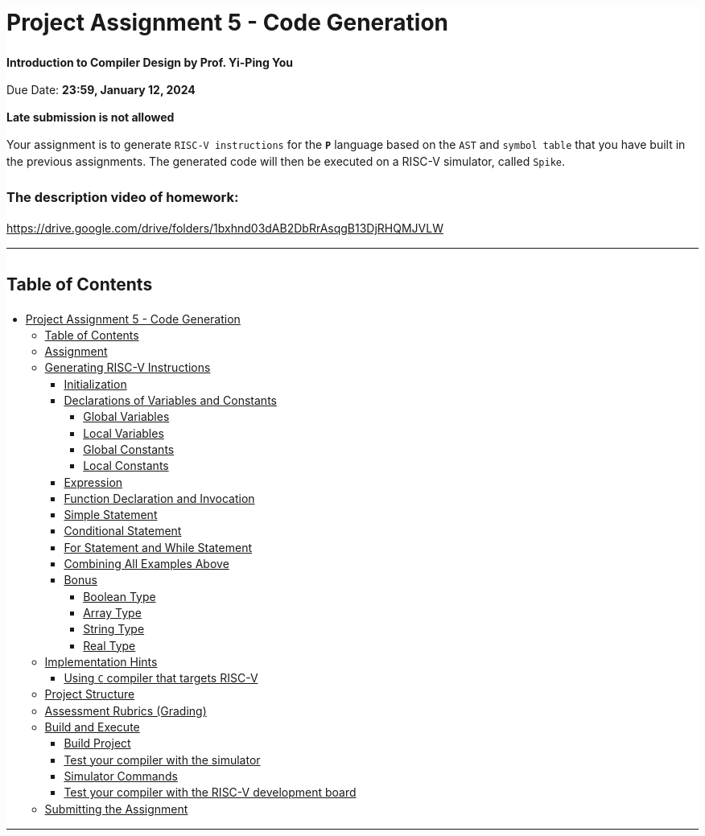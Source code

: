# Project Assignment 5 - Code Generation

**Introduction to Compiler Design by Prof. Yi-Ping You**

Due Date: **23:59, January 12, 2024**

**Late submission is not allowed**

Your assignment is to generate `RISC-V instructions` for the **`P`** language based on the `AST` and `symbol table` that you have built in the previous assignments. The generated code will then be executed on a RISC-V simulator, called `Spike`.

### The description video of homework:

https://drive.google.com/drive/folders/1bxhnd03dAB2DbRrAsqgB13DjRHQMJVLW

---

## Table of Contents

- [Project Assignment 5 - Code Generation](#project-assignment-5---code-generation)
  - [Table of Contents](#table-of-contents)
  - [Assignment](#assignment)
  - [Generating RISC-V Instructions](#generating-risc-v-instructions)
    - [Initialization](#initialization)
    - [Declarations of Variables and Constants](#declarations-of-variables-and-constants)
      - [Global Variables](#global-variables)
      - [Local Variables](#local-variables)
      - [Global Constants](#global-constants)
      - [Local Constants](#local-constants)
    - [Expression](#expression)
    - [Function Declaration and Invocation](#function-declaration-and-invocation)
    - [Simple Statement](#simple-statement)
    - [Conditional Statement](#conditional-statement)
    - [For Statement and While Statement](#for-statement-and-while-statement)
    - [Combining All Examples Above](#combining-all-examples-above)
    - [Bonus](#bonus)
      - [Boolean Type](#boolean-type)
      - [Array Type](#array-type)
      - [String Type](#string-type)
      - [Real Type](#real-type)
  - [Implementation Hints](#implementation-hints)
    - [Using `C` compiler that targets RISC-V](#using-c-compiler-that-targets-risc-v)
  - [Project Structure](#project-structure)
  - [Assessment Rubrics (Grading)](#assessment-rubrics-grading)
  - [Build and Execute](#build-and-execute)
    - [Build Project](#build-project)
    - [Test your compiler with the simulator](#test-your-compiler-with-the-simulator)
    - [Simulator Commands](#simulator-commands)
    - [Test your compiler with the RISC-V development board](#test-your-compiler-with-the-risc-v-development-board)
  - [Submitting the Assignment](#submitting-the-assignment)

---